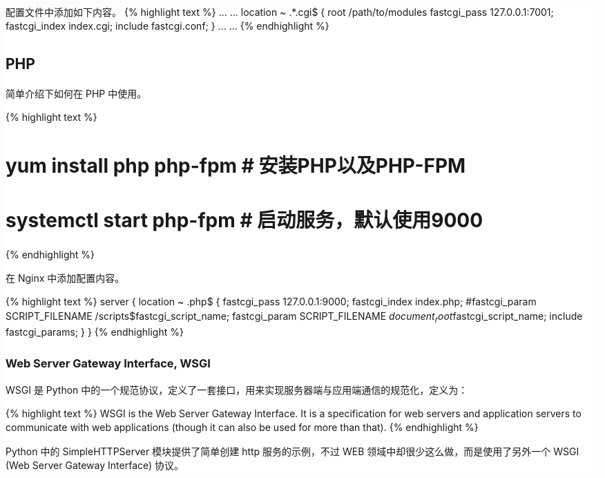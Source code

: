 配置文件中添加如下内容。
{% highlight text %}
        ... ...
        location ~ .*\.cgi$ {
            root /path/to/modules
            fastcgi_pass 127.0.0.1:7001;
            fastcgi_index index.cgi;
            include fastcgi.conf;
        }
        ... ...
{% endhighlight %}



## PHP

简单介绍下如何在 PHP 中使用。

{% highlight text %}
# yum install php php-fpm                   # 安装PHP以及PHP-FPM
# systemctl start php-fpm                   # 启动服务，默认使用9000
{% endhighlight %}

在 Nginx 中添加配置内容。

{% highlight text %}
server {
    location ~ \.php$ {
        fastcgi_pass   127.0.0.1:9000;
        fastcgi_index  index.php;
        #fastcgi_param  SCRIPT_FILENAME  /scripts$fastcgi_script_name;
        fastcgi_param  SCRIPT_FILENAME   $document_root$fastcgi_script_name;
        include        fastcgi_params;
    }
}
{% endhighlight %}

### Web Server Gateway Interface, WSGI

WSGI 是 Python 中的一个规范协议，定义了一套接口，用来实现服务器端与应用端通信的规范化，定义为：

{% highlight text %}
WSGI is the Web Server Gateway Interface. It is a specification for web servers and
application servers to communicate with web applications (though it can also be used
for more than that).
{% endhighlight %}

Python 中的 SimpleHTTPServer 模块提供了简单创建 http 服务的示例，不过 WEB 领域中却很少这么做，而是使用了另外一个 WSGI (Web Server Gateway Interface) 协议。
